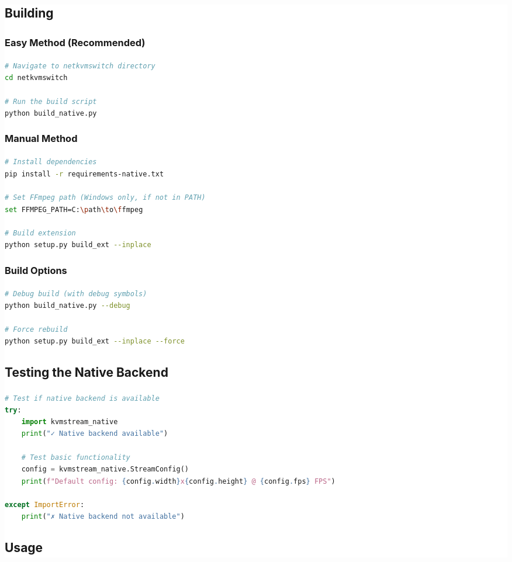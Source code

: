## Building

### Easy Method (Recommended)
```bash
# Navigate to netkvmswitch directory
cd netkvmswitch

# Run the build script
python build_native.py
```

### Manual Method
```bash
# Install dependencies
pip install -r requirements-native.txt

# Set FFmpeg path (Windows only, if not in PATH)
set FFMPEG_PATH=C:\path\to\ffmpeg

# Build extension
python setup.py build_ext --inplace
```

### Build Options
```bash
# Debug build (with debug symbols)
python build_native.py --debug

# Force rebuild
python setup.py build_ext --inplace --force
```

## Testing the Native Backend

```python
# Test if native backend is available
try:
    import kvmstream_native
    print("✓ Native backend available")
    
    # Test basic functionality
    config = kvmstream_native.StreamConfig()
    print(f"Default config: {config.width}x{config.height} @ {config.fps} FPS")
    
except ImportError:
    print("✗ Native backend not available")
```

## Usage
